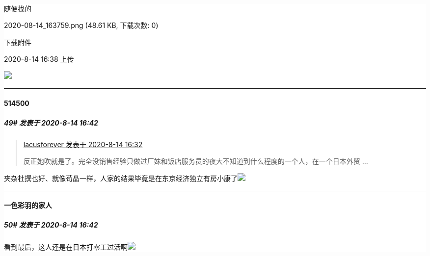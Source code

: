 


随便找的






2020-08-14_163759.png
(48.61 KB, 下载次数: 0)




下载附件


2020-8-14 16:38 上传









<img src="https://img.saraba1st.com/forum/202008/14/163822dw214zxnir141547.png" referrerpolicy="no-referrer">












*****

####  514500  
##### 49#       发表于 2020-8-14 16:42



<blockquote><a href="httphttps://bbs.saraba1st.com/2b/forum.php?mod=redirect&amp;goto=findpost&amp;pid=48429167&amp;ptid=1954703" target="_blank">lacusforever 发表于 2020-8-14 16:32</a>

反正她吹就是了。完全没销售经验只做过厂妹和饭店服务员的夜大不知道到什么程度的一个人，在一个日本外贸 ...</blockquote>
夹杂杜撰也好、就像苟晶一样，人家的结果毕竟是在东京经济独立有房小康了<img src="https://static.saraba1st.com/image/smiley/face2017/162.png" referrerpolicy="no-referrer">







*****

####  一色彩羽的家人  
##### 50#       发表于 2020-8-14 16:42




看到最后，这人还是在日本打零工过活啊<img src="https://static.saraba1st.com/image/smiley/face2017/001.png" referrerpolicy="no-referrer">

